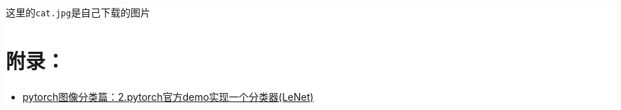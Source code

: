 这里的`cat.jpg`是自己下载的图片

# 附录：

* [pytorch图像分类篇：2.pytorch官方demo实现一个分类器(LeNet)](https://blog.csdn.net/m0_37867091/article/details/107136477?spm=1001.2014.3001.5501)

